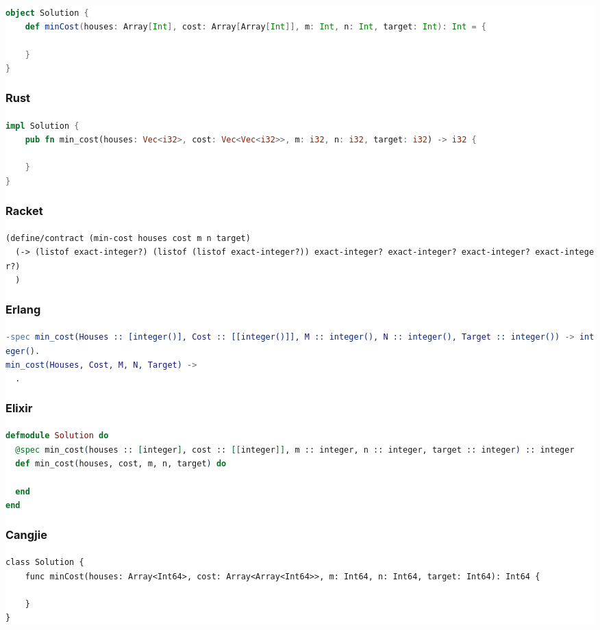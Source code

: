 ```scala
object Solution {
    def minCost(houses: Array[Int], cost: Array[Array[Int]], m: Int, n: Int, target: Int): Int = {
        
    }
}
```

### Rust

```rust
impl Solution {
    pub fn min_cost(houses: Vec<i32>, cost: Vec<Vec<i32>>, m: i32, n: i32, target: i32) -> i32 {
        
    }
}
```

### Racket

```racket
(define/contract (min-cost houses cost m n target)
  (-> (listof exact-integer?) (listof (listof exact-integer?)) exact-integer? exact-integer? exact-integer? exact-integer?)
  )
```

### Erlang

```erlang
-spec min_cost(Houses :: [integer()], Cost :: [[integer()]], M :: integer(), N :: integer(), Target :: integer()) -> integer().
min_cost(Houses, Cost, M, N, Target) ->
  .
```

### Elixir

```elixir
defmodule Solution do
  @spec min_cost(houses :: [integer], cost :: [[integer]], m :: integer, n :: integer, target :: integer) :: integer
  def min_cost(houses, cost, m, n, target) do
    
  end
end
```

### Cangjie

```cangjie
class Solution {
    func minCost(houses: Array<Int64>, cost: Array<Array<Int64>>, m: Int64, n: Int64, target: Int64): Int64 {

    }
}
```


